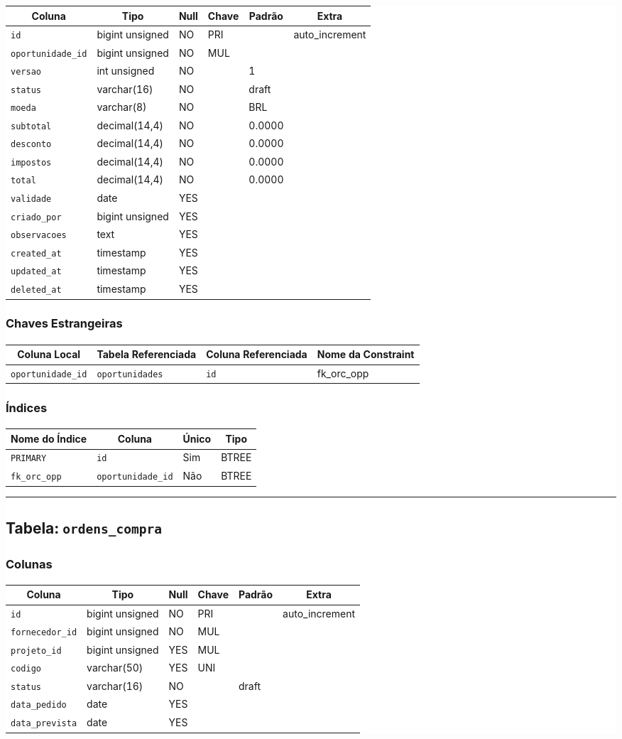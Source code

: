 | Coluna | Tipo | Null | Chave | Padrão | Extra |
|--------|------|------|-------|--------|-------|
| `id` | bigint unsigned | NO | PRI |  | auto_increment |
| `oportunidade_id` | bigint unsigned | NO | MUL |  |  |
| `versao` | int unsigned | NO |  | 1 |  |
| `status` | varchar(16) | NO |  | draft |  |
| `moeda` | varchar(8) | NO |  | BRL |  |
| `subtotal` | decimal(14,4) | NO |  | 0.0000 |  |
| `desconto` | decimal(14,4) | NO |  | 0.0000 |  |
| `impostos` | decimal(14,4) | NO |  | 0.0000 |  |
| `total` | decimal(14,4) | NO |  | 0.0000 |  |
| `validade` | date | YES |  |  |  |
| `criado_por` | bigint unsigned | YES |  |  |  |
| `observacoes` | text | YES |  |  |  |
| `created_at` | timestamp | YES |  |  |  |
| `updated_at` | timestamp | YES |  |  |  |
| `deleted_at` | timestamp | YES |  |  |  |

### Chaves Estrangeiras

| Coluna Local | Tabela Referenciada | Coluna Referenciada | Nome da Constraint |
|--------------|---------------------|---------------------|--------------------|
| `oportunidade_id` | `oportunidades` | `id` | fk_orc_opp |

### Índices

| Nome do Índice | Coluna | Único | Tipo |
|----------------|--------|-------|------|
| `PRIMARY` | `id` | Sim | BTREE |
| `fk_orc_opp` | `oportunidade_id` | Não | BTREE |

---

## Tabela: `ordens_compra`

### Colunas

| Coluna | Tipo | Null | Chave | Padrão | Extra |
|--------|------|------|-------|--------|-------|
| `id` | bigint unsigned | NO | PRI |  | auto_increment |
| `fornecedor_id` | bigint unsigned | NO | MUL |  |  |
| `projeto_id` | bigint unsigned | YES | MUL |  |  |
| `codigo` | varchar(50) | YES | UNI |  |  |
| `status` | varchar(16) | NO |  | draft |  |
| `data_pedido` | date | YES |  |  |  |
| `data_prevista` | date | YES |  |  |  |